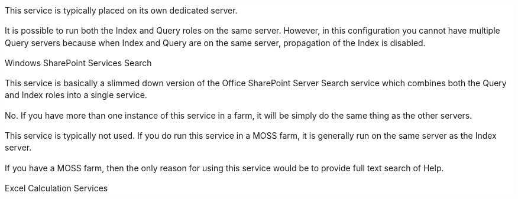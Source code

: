 </td>

<td>

This service is typically placed on its own dedicated server.

</td>

<td>

It is possible to run both the Index and Query roles on the same server. However, in this configuration you cannot have multiple Query servers because when Index and Query are on the same server, propagation of the Index is disabled. 

</td>

</tr>

<tr>

<td>

Windows SharePoint Services Search

</td>

<td>

This service is basically a slimmed down version of the Office SharePoint Server Search service which combines both the Query and Index roles into a single service.

</td>

<td>

No. If you have more than one instance of this service in a farm, it will be simply do the same thing as the other servers.

</td>

<td>

This service is typically not used. If you do run this service in a MOSS farm, it is generally run on the same server as the Index server. 

</td>

<td>

If you have a MOSS farm, then the only reason for using this service would be to provide full text search of Help.

</td>

</tr>

<tr>

<td>

Excel Calculation Services

</td>
